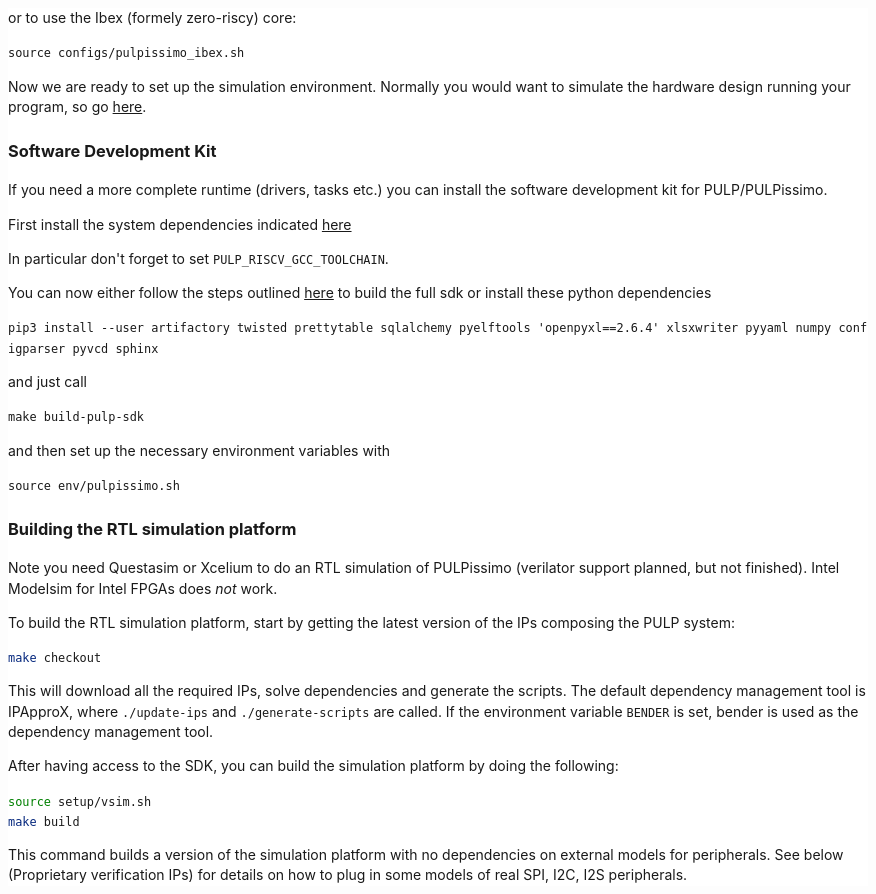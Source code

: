 or to use the Ibex (formely zero-riscy) core:

```
source configs/pulpissimo_ibex.sh
```


Now we are ready to set up the simulation environment. Normally you would want
to simulate the hardware design running your program, so go
[here](#building-the-rtl-simulation-platform).


### Software Development Kit
If you need a more complete runtime (drivers, tasks etc.) you can install the
software development kit for PULP/PULPissimo.

First install the system dependencies indicated
[here](https://github.com/pulp-platform/pulp-builder/blob/master/README.md)

In particular don't forget to set `PULP_RISCV_GCC_TOOLCHAIN`.

You can now either follow the steps outlined [here](https://github.com/pulp-platform/pulp-sdk/#standard-sdk-build)
to build the full sdk or install these python dependencies
```
pip3 install --user artifactory twisted prettytable sqlalchemy pyelftools 'openpyxl==2.6.4' xlsxwriter pyyaml numpy configparser pyvcd sphinx
```
and just call
```
make build-pulp-sdk
```
and then set up the necessary environment variables with
```
source env/pulpissimo.sh
```

### Building the RTL simulation platform
Note you need Questasim or Xcelium to do an RTL simulation of PULPissimo
(verilator support planned, but not finished). Intel Modelsim for Intel FPGAs
does *not* work.

To build the RTL simulation platform, start by getting the latest version of the
IPs composing the PULP system:
```bash
make checkout
```
This will download all the required IPs, solve dependencies and generate the
scripts. The default dependency management tool is IPApproX, where `./update-ips` and `./generate-scripts` are called. If the environment variable `BENDER` is set, bender is used as the dependency management tool.

After having access to the SDK, you can build the simulation platform by doing
the following:
```bash
source setup/vsim.sh
make build
```
This command builds a version of the simulation platform with no dependencies on
external models for peripherals. See below (Proprietary verification IPs) for
details on how to plug in some models of real SPI, I2C, I2S peripherals.
